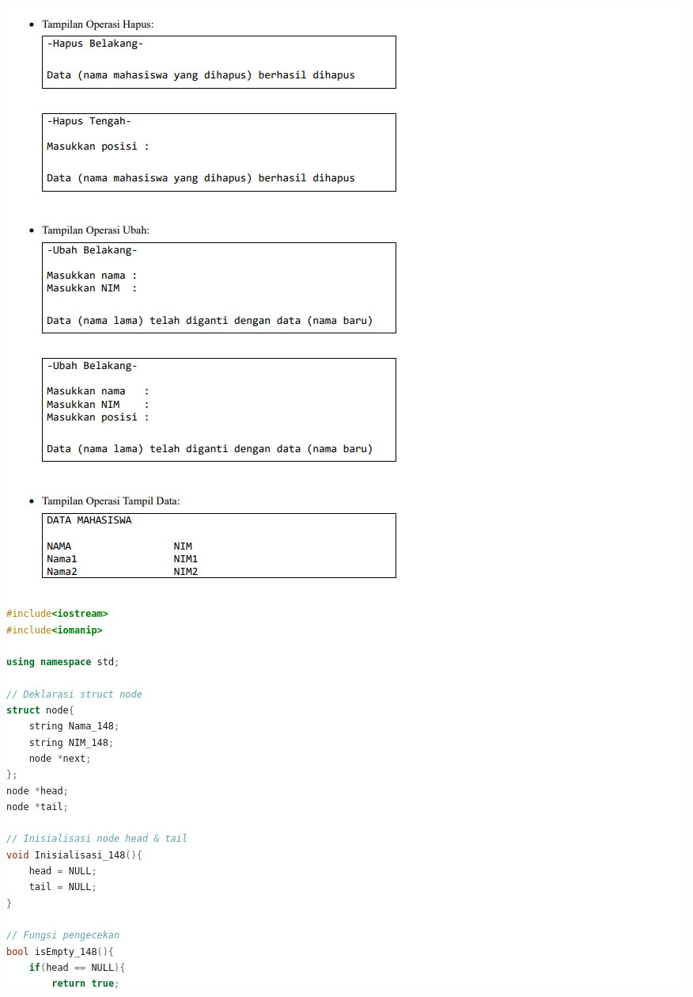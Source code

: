 ![Screenshot Soal Unguided 1](Soal1-2_Modul04_Deka.png)

```C++
#include<iostream>
#include<iomanip>

using namespace std;

// Deklarasi struct node
struct node{
    string Nama_148;
    string NIM_148;
    node *next;
};
node *head;
node *tail;

// Inisialisasi node head & tail
void Inisialisasi_148(){
    head = NULL;
    tail = NULL;
}

// Fungsi pengecekan
bool isEmpty_148(){
    if(head == NULL){
        return true;
```